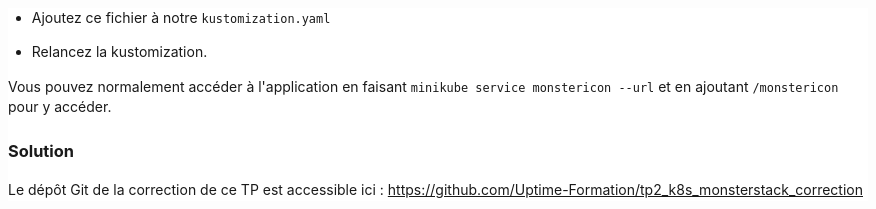 - Ajoutez ce fichier à notre `kustomization.yaml`

- Relancez la kustomization.



Vous pouvez normalement accéder à l'application en faisant `minikube service monstericon --url` et en ajoutant `/monstericon` pour y accéder.

### Solution

Le dépôt Git de la correction de ce TP est accessible ici : <https://github.com/Uptime-Formation/tp2_k8s_monsterstack_correction>

